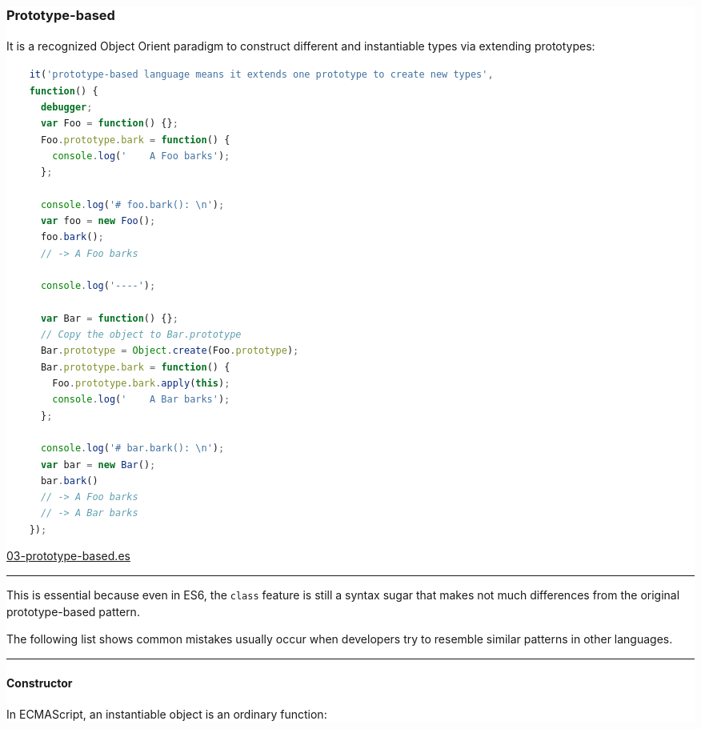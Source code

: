 ### Prototype-based

It is a recognized Object Orient paradigm to construct different and instantiable types via extending prototypes:

```javascript
    it('prototype-based language means it extends one prototype to create new types',
    function() {
      debugger;
      var Foo = function() {};
      Foo.prototype.bark = function() {
        console.log('    A Foo barks');
      };

      console.log('# foo.bark(): \n');
      var foo = new Foo();
      foo.bark();
      // -> A Foo barks

      console.log('----');

      var Bar = function() {};
      // Copy the object to Bar.prototype
      Bar.prototype = Object.create(Foo.prototype);
      Bar.prototype.bark = function() {
        Foo.prototype.bark.apply(this);
        console.log('    A Bar barks');
      };

      console.log('# bar.bark(): \n');
      var bar = new Bar();
      bar.bark()
      // -> A Foo barks
      // -> A Bar barks
    });
```

[03-prototype-based.es](# "save: ")

---

This is essential because even in ES6, the `class` feature is still a syntax sugar that makes not much differences
from the original prototype-based pattern.

The following list shows common mistakes usually occur when developers try to resemble similar patterns in other languages.

---

#### Constructor

In ECMAScript, an instantiable object is an ordinary function:
